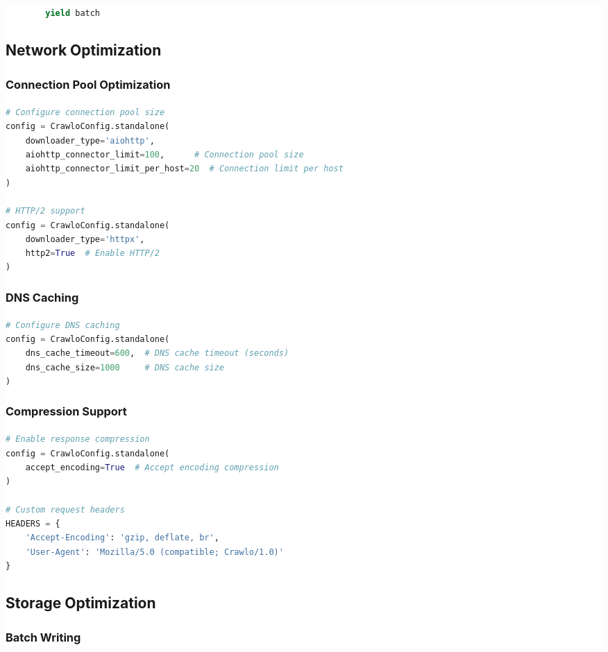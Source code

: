 ```python
        yield batch
```

## Network Optimization

### Connection Pool Optimization

```python
# Configure connection pool size
config = CrawloConfig.standalone(
    downloader_type='aiohttp',
    aiohttp_connector_limit=100,      # Connection pool size
    aiohttp_connector_limit_per_host=20  # Connection limit per host
)

# HTTP/2 support
config = CrawloConfig.standalone(
    downloader_type='httpx',
    http2=True  # Enable HTTP/2
)
```

### DNS Caching

```python
# Configure DNS caching
config = CrawloConfig.standalone(
    dns_cache_timeout=600,  # DNS cache timeout (seconds)
    dns_cache_size=1000     # DNS cache size
)
```

### Compression Support

```python
# Enable response compression
config = CrawloConfig.standalone(
    accept_encoding=True  # Accept encoding compression
)

# Custom request headers
HEADERS = {
    'Accept-Encoding': 'gzip, deflate, br',
    'User-Agent': 'Mozilla/5.0 (compatible; Crawlo/1.0)'
}
```

## Storage Optimization

### Batch Writing
